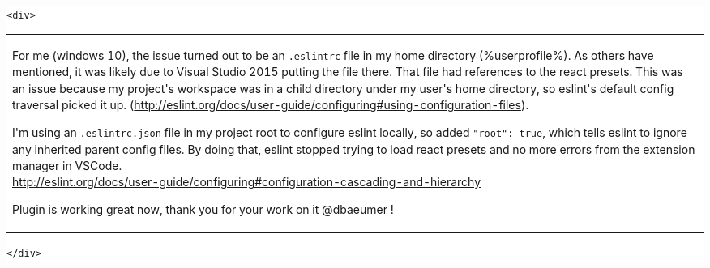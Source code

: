   
<div>
    
  <div id="issuecomment-253517113">

    



    <div>

      
<table>
  <tbody>
    <tr>
      <td>
          <p>For me (windows 10), the issue turned out to be an <code>.eslintrc</code> file in my home directory (%userprofile%). As others have mentioned, it was likely due to Visual Studio 2015 putting the file there.  That file had references to the react presets.  This was an issue because my project's workspace was in a child directory under my user's home directory, so eslint's default config traversal picked it up. (<a href="http://eslint.org/docs/user-guide/configuring#using-configuration-files" target="_blank">http://eslint.org/docs/user-guide/configuring#using-configuration-files</a>).</p>
<p>I'm using an <code>.eslintrc.json</code> file in my project root to configure eslint locally, so added <code>"root": true</code>, which tells eslint to ignore any inherited parent config files. By doing that, eslint stopped trying to load react presets and no more errors from the extension manager in VSCode.<br />
<a href="http://eslint.org/docs/user-guide/configuring#configuration-cascading-and-hierarchy" target="_blank">http://eslint.org/docs/user-guide/configuring#configuration-cascading-and-hierarchy</a></p>
<p>Plugin is working great now, thank you for your work on it <a href="https://github.com/dbaeumer" target="_blank">@dbaeumer</a> !</p>
      </td>
    </tr>
  </tbody>
</table>


        



    </div>

  </div>
</div>

</div>

</div>

    


    
<div>
    
<div>
  




  
<div>
    